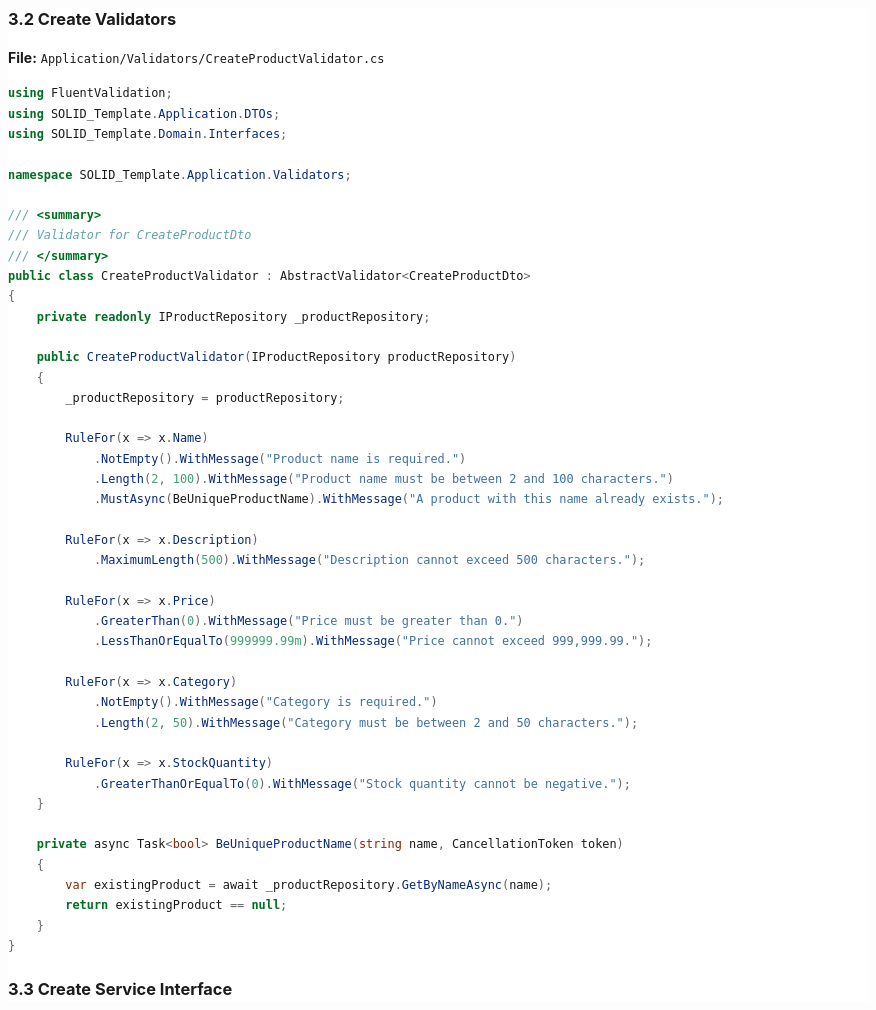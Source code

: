 ### 3.2 Create Validators

**File:** `Application/Validators/CreateProductValidator.cs`

```csharp
using FluentValidation;
using SOLID_Template.Application.DTOs;
using SOLID_Template.Domain.Interfaces;

namespace SOLID_Template.Application.Validators;

/// <summary>
/// Validator for CreateProductDto
/// </summary>
public class CreateProductValidator : AbstractValidator<CreateProductDto>
{
    private readonly IProductRepository _productRepository;

    public CreateProductValidator(IProductRepository productRepository)
    {
        _productRepository = productRepository;

        RuleFor(x => x.Name)
            .NotEmpty().WithMessage("Product name is required.")
            .Length(2, 100).WithMessage("Product name must be between 2 and 100 characters.")
            .MustAsync(BeUniqueProductName).WithMessage("A product with this name already exists.");

        RuleFor(x => x.Description)
            .MaximumLength(500).WithMessage("Description cannot exceed 500 characters.");

        RuleFor(x => x.Price)
            .GreaterThan(0).WithMessage("Price must be greater than 0.")
            .LessThanOrEqualTo(999999.99m).WithMessage("Price cannot exceed 999,999.99.");

        RuleFor(x => x.Category)
            .NotEmpty().WithMessage("Category is required.")
            .Length(2, 50).WithMessage("Category must be between 2 and 50 characters.");

        RuleFor(x => x.StockQuantity)
            .GreaterThanOrEqualTo(0).WithMessage("Stock quantity cannot be negative.");
    }

    private async Task<bool> BeUniqueProductName(string name, CancellationToken token)
    {
        var existingProduct = await _productRepository.GetByNameAsync(name);
        return existingProduct == null;
    }
}
```

### 3.3 Create Service Interface

